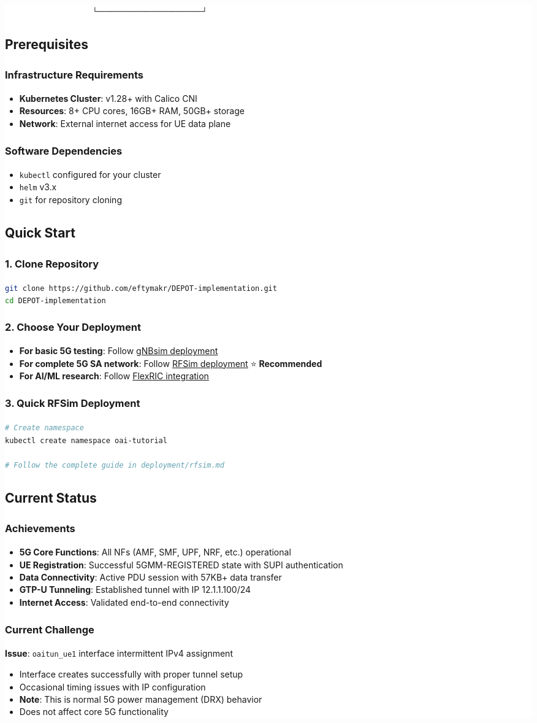 ```
                    └────────────────────────┘
```

## Prerequisites

### Infrastructure Requirements
- **Kubernetes Cluster**: v1.28+ with Calico CNI
- **Resources**: 8+ CPU cores, 16GB+ RAM, 50GB+ storage
- **Network**: External internet access for UE data plane

### Software Dependencies
- `kubectl` configured for your cluster
- `helm` v3.x
- `git` for repository cloning

## Quick Start

### 1. Clone Repository
```bash
git clone https://github.com/eftymakr/DEPOT-implementation.git
cd DEPOT-implementation
```

### 2. Choose Your Deployment
- **For basic 5G testing**: Follow [gNBsim deployment](deployment/gnbsim.md)
- **For complete 5G SA network**: Follow [RFSim deployment](deployment/rfsim.md) ⭐ **Recommended**
- **For AI/ML research**: Follow [FlexRIC integration](deployment/flexric.md)

### 3. Quick RFSim Deployment
```bash
# Create namespace
kubectl create namespace oai-tutorial

# Follow the complete guide in deployment/rfsim.md
```

##  Current Status

### Achievements
- **5G Core Functions**: All NFs (AMF, SMF, UPF, NRF, etc.) operational
- **UE Registration**: Successful 5GMM-REGISTERED state with SUPI authentication
- **Data Connectivity**: Active PDU session with 57KB+ data transfer
- **GTP-U Tunneling**: Established tunnel with IP 12.1.1.100/24
- **Internet Access**: Validated end-to-end connectivity

### Current Challenge
**Issue**: `oaitun_ue1` interface intermittent IPv4 assignment
- Interface creates successfully with proper tunnel setup
- Occasional timing issues with IP configuration
- **Note**: This is normal 5G power management (DRX) behavior
- Does not affect core 5G functionality

